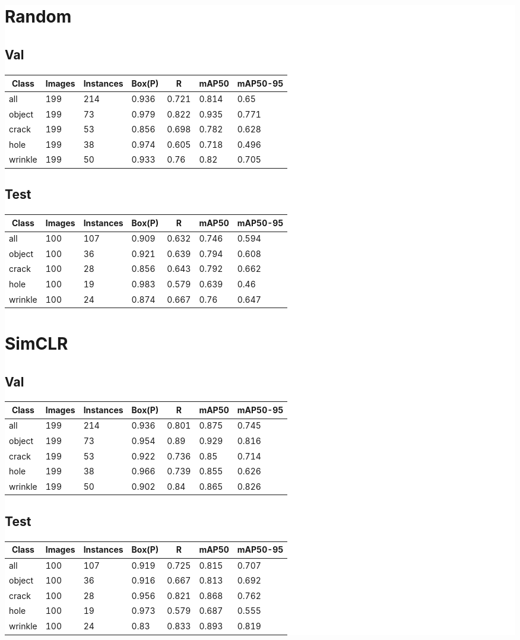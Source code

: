 # Random
## Val
| Class   | Images | Instances | Box(P) | R     | mAP50 | mAP50-95 |
|---------|--------|-----------|--------|-------|-------|----------|
| all     | 199    | 214       | 0.936  | 0.721 | 0.814 | 0.65     |
| object  | 199    | 73        | 0.979  | 0.822 | 0.935 | 0.771    |
| crack   | 199    | 53        | 0.856  | 0.698 | 0.782 | 0.628    |
| hole    | 199    | 38        | 0.974  | 0.605 | 0.718 | 0.496    |
| wrinkle | 199    | 50        | 0.933  | 0.76  | 0.82  | 0.705    |

## Test
| Class   | Images | Instances | Box(P) | R     | mAP50 | mAP50-95 |
|---------|--------|-----------|--------|-------|-------|----------|
| all     | 100    | 107       | 0.909  | 0.632 | 0.746 | 0.594    |
| object  | 100    | 36        | 0.921  | 0.639 | 0.794 | 0.608    |
| crack   | 100    | 28        | 0.856  | 0.643 | 0.792 | 0.662    |
| hole    | 100    | 19        | 0.983  | 0.579 | 0.639 | 0.46     |
| wrinkle | 100    | 24        | 0.874  | 0.667 | 0.76  | 0.647    |


# SimCLR
## Val
| Class   | Images | Instances | Box(P) | R     | mAP50 | mAP50-95 |
|---------|--------|-----------|--------|-------|-------|----------|
| all     | 199    | 214       | 0.936  | 0.801 | 0.875 | 0.745    |
| object  | 199    | 73        | 0.954  | 0.89  | 0.929 | 0.816    |
| crack   | 199    | 53        | 0.922  | 0.736 | 0.85  | 0.714    |
| hole    | 199    | 38        | 0.966  | 0.739 | 0.855 | 0.626    |
| wrinkle | 199    | 50        | 0.902  | 0.84  | 0.865 | 0.826    |

## Test
| Class   | Images | Instances | Box(P) | R     | mAP50 | mAP50-95 |
|---------|--------|-----------|--------|-------|-------|----------|
| all     | 100    | 107       | 0.919  | 0.725 | 0.815 | 0.707    |
| object  | 100    | 36        | 0.916  | 0.667 | 0.813 | 0.692    |
| crack   | 100    | 28        | 0.956  | 0.821 | 0.868 | 0.762    |
| hole    | 100    | 19        | 0.973  | 0.579 | 0.687 | 0.555    |
| wrinkle | 100    | 24        | 0.83   | 0.833 | 0.893 | 0.819    |

